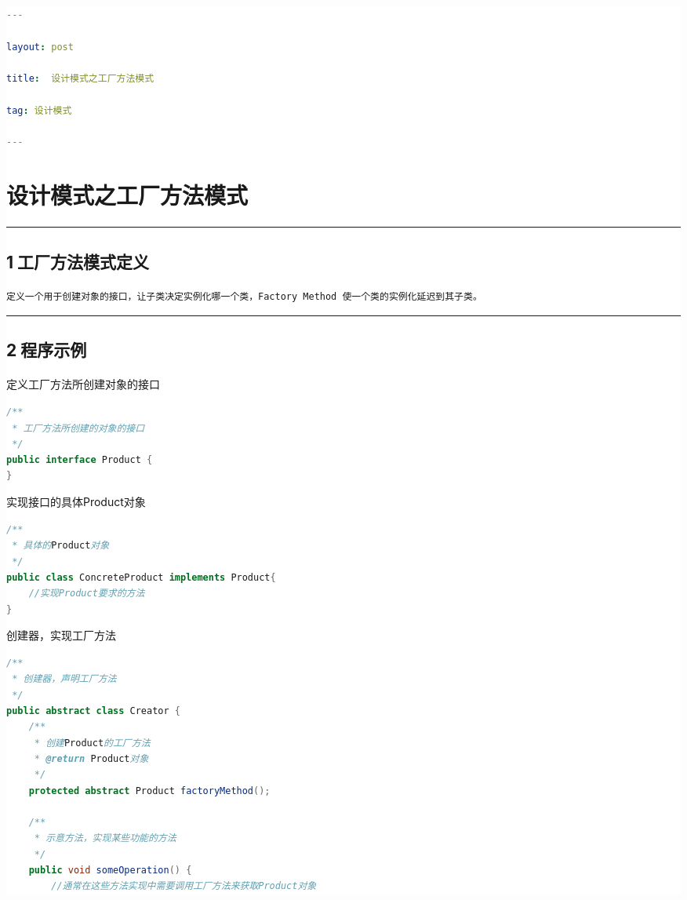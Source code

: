 ```yaml
---

layout: post

title:  设计模式之工厂方法模式

tag: 设计模式

---
```

# 设计模式之工厂方法模式



---

## 1 工厂方法模式定义

```
定义一个用于创建对象的接口，让子类决定实例化哪一个类，Factory Method 使一个类的实例化延迟到其子类。
```

---

## 2 程序示例

定义工厂方法所创建对象的接口

```java
/**
 * 工厂方法所创建的对象的接口
 */
public interface Product {
}
```

实现接口的具体Product对象

```java
/**
 * 具体的Product对象
 */
public class ConcreteProduct implements Product{
    //实现Product要求的方法
}
```

创建器，实现工厂方法

```java
/**
 * 创建器，声明工厂方法
 */
public abstract class Creator {
    /**
     * 创建Product的工厂方法
     * @return Product对象
     */
    protected abstract Product factoryMethod();

    /**
     * 示意方法，实现某些功能的方法
     */
    public void someOperation() {
        //通常在这些方法实现中需要调用工厂方法来获取Product对象
```